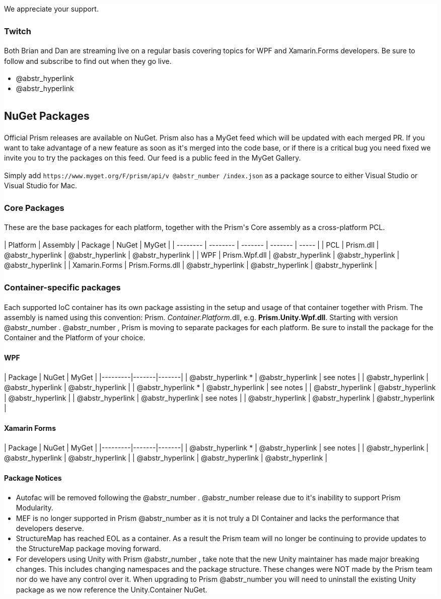 

We appreciate your support.

### Twitch

Both Brian and Dan are streaming live on a regular basis covering topics for WPF and Xamarin.Forms developers. Be sure to follow and subscribe to find out when they go live.

  * @abstr_hyperlink 
  * @abstr_hyperlink 



## NuGet Packages

Official Prism releases are available on NuGet. Prism also has a MyGet feed which will be updated with each merged PR. If you want to take advantage of a new feature as soon as it's merged into the code base, or if there is a critical bug you need fixed we invite you to try the packages on this feed. Our feed is a public feed in the MyGet Gallery.

Simply add `https://www.myget.org/F/prism/api/v @abstr_number /index.json` as a package source to either Visual Studio or Visual Studio for Mac.

### Core Packages

These are the base packages for each platform, together with the Prism's Core assembly as a cross-platform PCL.

| Platform | Assembly | Package | NuGet | MyGet | | -------- | -------- | ------- | ------- | ----- | | PCL | Prism.dll | @abstr_hyperlink | @abstr_hyperlink | @abstr_hyperlink | | WPF | Prism.Wpf.dll | @abstr_hyperlink | @abstr_hyperlink | @abstr_hyperlink | | Xamarin.Forms | Prism.Forms.dll | @abstr_hyperlink | @abstr_hyperlink | @abstr_hyperlink | 

### Container-specific packages

Each supported IoC container has its own package assisting in the setup and usage of that container together with Prism. The assembly is named using this convention: Prism. _Container.Platform_.dll, e.g. **Prism.Unity.Wpf.dll**. Starting with version @abstr_number . @abstr_number , Prism is moving to separate packages for each platform. Be sure to install the package for the Container and the Platform of your choice.

#### WPF

| Package | NuGet | MyGet | |---------|-------|-------| | @abstr_hyperlink * | @abstr_hyperlink | see notes | | @abstr_hyperlink | @abstr_hyperlink | @abstr_hyperlink | | @abstr_hyperlink * | @abstr_hyperlink | see notes | | @abstr_hyperlink | @abstr_hyperlink | @abstr_hyperlink | | @abstr_hyperlink | @abstr_hyperlink | see notes | | @abstr_hyperlink | @abstr_hyperlink | @abstr_hyperlink |

#### Xamarin Forms

| Package | NuGet | MyGet | |---------|-------|-------| | @abstr_hyperlink * | @abstr_hyperlink | see notes | | @abstr_hyperlink | @abstr_hyperlink | @abstr_hyperlink | | @abstr_hyperlink | @abstr_hyperlink | @abstr_hyperlink |

#### Package Notices

  * Autofac will be removed following the @abstr_number . @abstr_number release due to it's inability to support Prism Modularity.
  * MEF is no longer supported in Prism @abstr_number as it is not truly a DI Container and lacks the performance that developers deserve.
  * StructureMap has reached EOL as a container. As a result the Prism team will no longer be continuing to provide updates to the StructureMap package moving forward.
  * For developers using Unity with Prism @abstr_number , take note that the new Unity maintainer has made major breaking changes. This includes changing namespaces and the package structure. These changes were NOT made by the Prism team nor do we have any control over it. When upgrading to Prism @abstr_number you will need to uninstall the existing Unity package as we now reference the Unity.Container NuGet.
